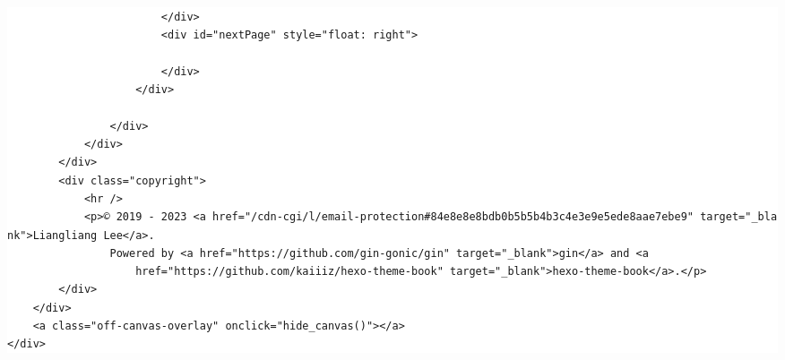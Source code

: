                             </div>
                            <div id="nextPage" style="float: right">

                            </div>
                        </div>

                    </div>
                </div>
            </div>
            <div class="copyright">
                <hr />
                <p>© 2019 - 2023 <a href="/cdn-cgi/l/email-protection#84e8e8e8bdb0b5b5b4b3c4e3e9e5ede8aae7ebe9" target="_blank">Liangliang Lee</a>.
                    Powered by <a href="https://github.com/gin-gonic/gin" target="_blank">gin</a> and <a
                        href="https://github.com/kaiiiz/hexo-theme-book" target="_blank">hexo-theme-book</a>.</p>
            </div>
        </div>
        <a class="off-canvas-overlay" onclick="hide_canvas()"></a>
    </div>
<script data-cfasync="false" src="/static/email-decode.min.js"></script><script>(function(){function c(){var b=a.contentDocument||a.contentWindow.document;if(b){var d=b.createElement('script');d.innerHTML="window.__CF$cv$params={r:'8f152a389db74596',t:'MTczNDA4NDYzMi4wMDAwMDA='};var a=document.createElement('script');a.nonce='';a.src='/static/main.js';document.getElementsByTagName('head')[0].appendChild(a);";b.getElementsByTagName('head')[0].appendChild(d)}}if(document.body){var a=document.createElement('iframe');a.height=1;a.width=1;a.style.position='absolute';a.style.top=0;a.style.left=0;a.style.border='none';a.style.visibility='hidden';document.body.appendChild(a);if('loading'!==document.readyState)c();else if(window.addEventListener)document.addEventListener('DOMContentLoaded',c);else{var e=document.onreadystatechange||function(){};document.onreadystatechange=function(b){e(b);'loading'!==document.readyState&&(document.onreadystatechange=e,c())}}}})();</script></body>

<script async src="https://www.googletagmanager.com/gtag/js?id=G-NPSEEVD756"></script>

<script src="/static/index.js"></script>

</html>